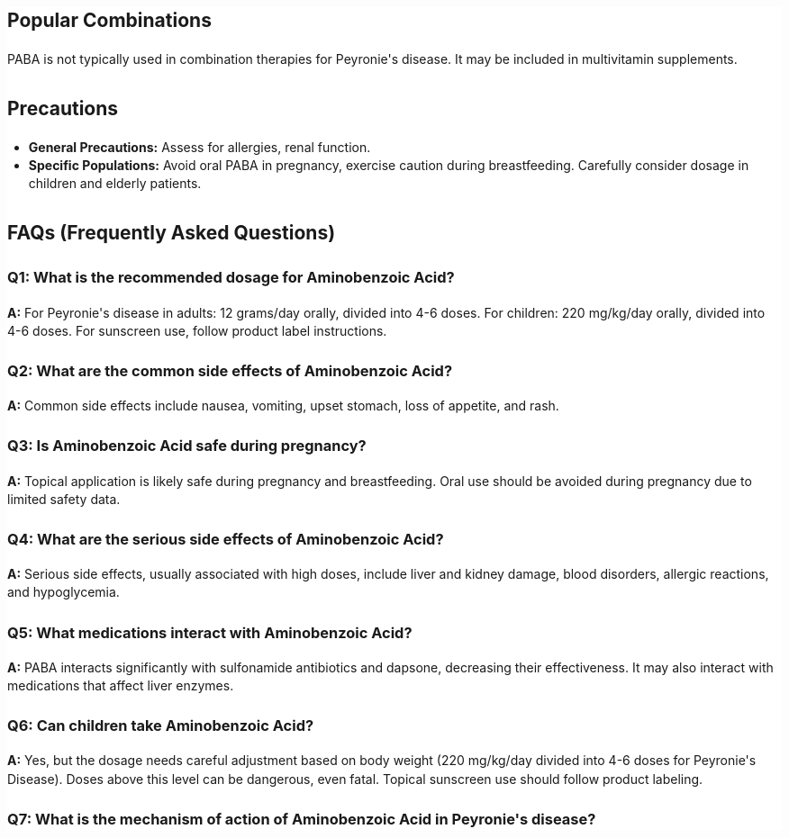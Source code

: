 ## **Popular Combinations**

PABA is not typically used in combination therapies for Peyronie's disease. It may be included in multivitamin supplements.

## **Precautions**

- **General Precautions:**  Assess for allergies, renal function.
- **Specific Populations:** Avoid oral PABA in pregnancy, exercise caution during breastfeeding.  Carefully consider dosage in children and elderly patients.

## **FAQs (Frequently Asked Questions)**


### **Q1: What is the recommended dosage for Aminobenzoic Acid?**

**A:** For Peyronie's disease in adults: 12 grams/day orally, divided into 4-6 doses. For children: 220 mg/kg/day orally, divided into 4-6 doses.  For sunscreen use, follow product label instructions.

### **Q2: What are the common side effects of Aminobenzoic Acid?**

**A:** Common side effects include nausea, vomiting, upset stomach, loss of appetite, and rash.

### **Q3: Is Aminobenzoic Acid safe during pregnancy?**

**A:**  Topical application is likely safe during pregnancy and breastfeeding.  Oral use should be avoided during pregnancy due to limited safety data.

### **Q4: What are the serious side effects of Aminobenzoic Acid?**

**A:** Serious side effects, usually associated with high doses, include liver and kidney damage, blood disorders, allergic reactions, and hypoglycemia.

### **Q5: What medications interact with Aminobenzoic Acid?**

**A:**  PABA interacts significantly with sulfonamide antibiotics and dapsone, decreasing their effectiveness.  It may also interact with medications that affect liver enzymes.

### **Q6: Can children take Aminobenzoic Acid?**

**A:** Yes, but the dosage needs careful adjustment based on body weight (220 mg/kg/day divided into 4-6 doses for Peyronie's Disease). Doses above this level can be dangerous, even fatal.  Topical sunscreen use should follow product labeling.

### **Q7: What is the mechanism of action of Aminobenzoic Acid in Peyronie's disease?**
